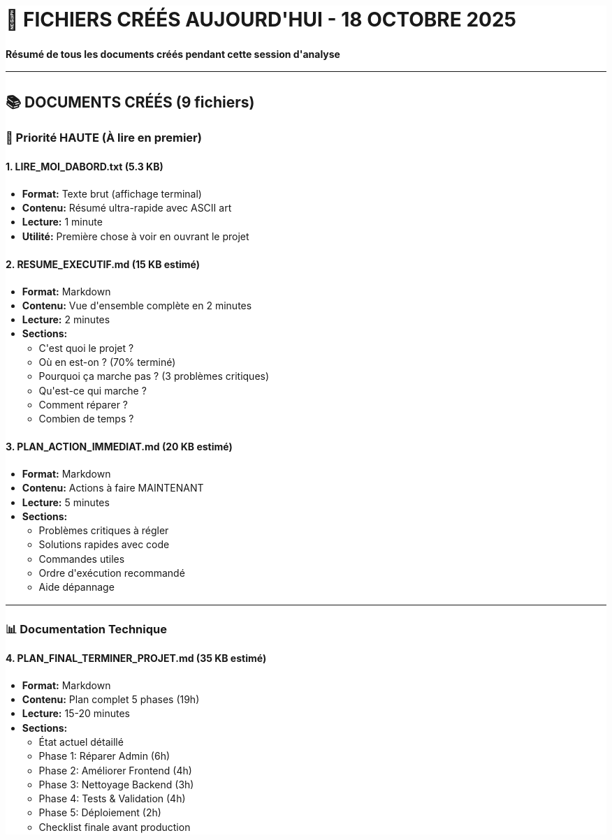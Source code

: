 # 📁 FICHIERS CRÉÉS AUJOURD'HUI - 18 OCTOBRE 2025

**Résumé de tous les documents créés pendant cette session d'analyse**

---

## 📚 DOCUMENTS CRÉÉS (9 fichiers)

### 🔴 Priorité HAUTE (À lire en premier)

#### 1. **LIRE_MOI_DABORD.txt** (5.3 KB)
- **Format:** Texte brut (affichage terminal)
- **Contenu:** Résumé ultra-rapide avec ASCII art
- **Lecture:** 1 minute
- **Utilité:** Première chose à voir en ouvrant le projet

#### 2. **RESUME_EXECUTIF.md** (15 KB estimé)
- **Format:** Markdown
- **Contenu:** Vue d'ensemble complète en 2 minutes
- **Lecture:** 2 minutes
- **Sections:**
  - C'est quoi le projet ?
  - Où en est-on ? (70% terminé)
  - Pourquoi ça marche pas ? (3 problèmes critiques)
  - Qu'est-ce qui marche ?
  - Comment réparer ?
  - Combien de temps ?

#### 3. **PLAN_ACTION_IMMEDIAT.md** (20 KB estimé)
- **Format:** Markdown
- **Contenu:** Actions à faire MAINTENANT
- **Lecture:** 5 minutes
- **Sections:**
  - Problèmes critiques à régler
  - Solutions rapides avec code
  - Commandes utiles
  - Ordre d'exécution recommandé
  - Aide dépannage

---

### 📊 Documentation Technique

#### 4. **PLAN_FINAL_TERMINER_PROJET.md** (35 KB estimé)
- **Format:** Markdown
- **Contenu:** Plan complet 5 phases (19h)
- **Lecture:** 15-20 minutes
- **Sections:**
  - État actuel détaillé
  - Phase 1: Réparer Admin (6h)
  - Phase 2: Améliorer Frontend (4h)
  - Phase 3: Nettoyage Backend (3h)
  - Phase 4: Tests & Validation (4h)
  - Phase 5: Déploiement (2h)
  - Checklist finale avant production
